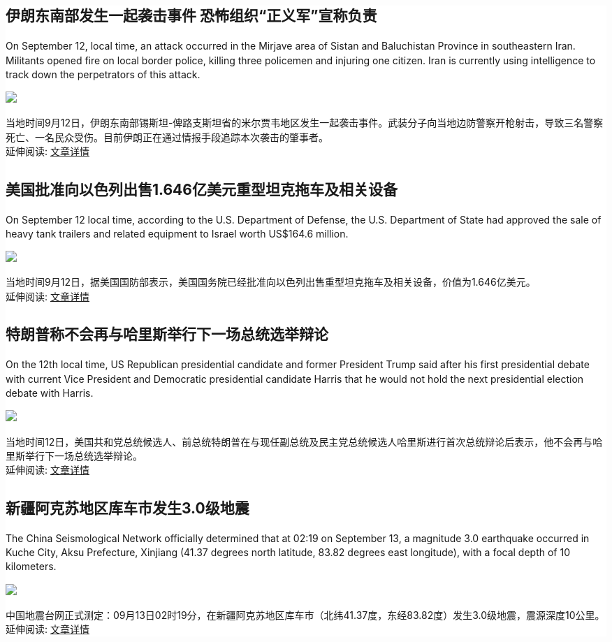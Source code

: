 ## 伊朗东南部发生一起袭击事件 恐怖组织“正义军”宣称负责   
On September 12, local time, an attack occurred in the Mirjave area of Sistan and Baluchistan Province in southeastern Iran. Militants opened fire on local border police, killing three policemen and injuring one citizen. Iran is currently using intelligence to track down the perpetrators of this attack.   

<img src="https://p2.img.cctvpic.com/photoworkspace/2024/09/13/2024091307443071461.jpg" />   

当地时间9月12日，伊朗东南部锡斯坦-俾路支斯坦省的米尔贾韦地区发生一起袭击事件。武装分子向当地边防警察开枪射击，导致三名警察死亡、一名民众受伤。目前伊朗正在通过情报手段追踪本次袭击的肇事者。   
延伸阅读: [文章详情](https://news.cctv.com/2024/09/13/ARTIhCXdVKtCs94A6bJqRlRW240913.shtml)   

<qrcode title="伊朗东南部发生一起袭击事件 恐怖组织“正义军”宣称负责" image="https://p2.img.cctvpic.com/photoworkspace/2024/09/13/2024091307443071461.jpg" />   

## 美国批准向以色列出售1.646亿美元重型坦克拖车及相关设备   
On September 12 local time, according to the U.S. Department of Defense, the U.S. Department of State had approved the sale of heavy tank trailers and related equipment to Israel worth US$164.6 million.   

<img src="https://p4.img.cctvpic.com/photoworkspace/2024/09/13/2024091307410213225.jpg" />   

当地时间9月12日，据美国国防部表示，美国国务院已经批准向以色列出售重型坦克拖车及相关设备，价值为1.646亿美元。   
延伸阅读: [文章详情](https://news.cctv.com/2024/09/13/ARTI7ynOqwgYrGzNQ3CWQAY0240913.shtml)   

<qrcode title="美国批准向以色列出售1.646亿美元重型坦克拖车及相关设备" image="https://p4.img.cctvpic.com/photoworkspace/2024/09/13/2024091307410213225.jpg" />   

## 特朗普称不会再与哈里斯举行下一场总统选举辩论   
On the 12th local time, US Republican presidential candidate and former President Trump said after his first presidential debate with current Vice President and Democratic presidential candidate Harris that he would not hold the next presidential election debate with Harris.   

<img src="https://p5.img.cctvpic.com/photoworkspace/2024/09/13/2024091307392337532.jpg" />   

当地时间12日，美国共和党总统候选人、前总统特朗普在与现任副总统及民主党总统候选人哈里斯进行首次总统辩论后表示，他不会再与哈里斯举行下一场总统选举辩论。   
延伸阅读: [文章详情](https://news.cctv.com/2024/09/13/ARTIImlegEHHy5yubaeDnzjN240913.shtml)   

<qrcode title="特朗普称不会再与哈里斯举行下一场总统选举辩论" image="https://p5.img.cctvpic.com/photoworkspace/2024/09/13/2024091307392337532.jpg" />   

## 新疆阿克苏地区库车市发生3.0级地震   
The China Seismological Network officially determined that at 02:19 on September 13, a magnitude 3.0 earthquake occurred in Kuche City, Aksu Prefecture, Xinjiang (41.37 degrees north latitude, 83.82 degrees east longitude), with a focal depth of 10 kilometers.   

<img src="https://p1.img.cctvpic.com/photoworkspace/2024/09/13/2024091307373947249.jpg" />   

中国地震台网正式测定：09月13日02时19分，在新疆阿克苏地区库车市（北纬41.37度，东经83.82度）发生3.0级地震，震源深度10公里。   
延伸阅读: [文章详情](https://news.cctv.com/2024/09/13/ARTILl0xmoZPXsExvPtlqfHp240913.shtml)   

<qrcode title="新疆阿克苏地区库车市发生3.0级地震" image="https://p1.img.cctvpic.com/photoworkspace/2024/09/13/2024091307373947249.jpg" />   
